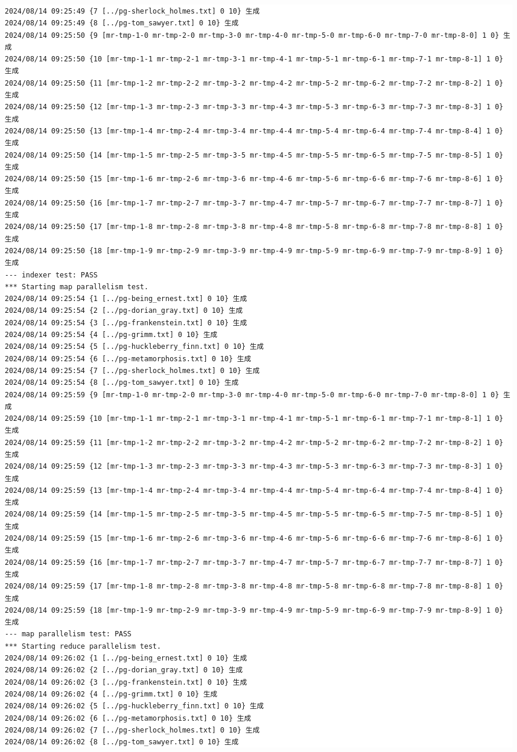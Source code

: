 ```text
2024/08/14 09:25:49 {7 [../pg-sherlock_holmes.txt] 0 10} 生成
2024/08/14 09:25:49 {8 [../pg-tom_sawyer.txt] 0 10} 生成
2024/08/14 09:25:50 {9 [mr-tmp-1-0 mr-tmp-2-0 mr-tmp-3-0 mr-tmp-4-0 mr-tmp-5-0 mr-tmp-6-0 mr-tmp-7-0 mr-tmp-8-0] 1 0} 生成
2024/08/14 09:25:50 {10 [mr-tmp-1-1 mr-tmp-2-1 mr-tmp-3-1 mr-tmp-4-1 mr-tmp-5-1 mr-tmp-6-1 mr-tmp-7-1 mr-tmp-8-1] 1 0} 生成
2024/08/14 09:25:50 {11 [mr-tmp-1-2 mr-tmp-2-2 mr-tmp-3-2 mr-tmp-4-2 mr-tmp-5-2 mr-tmp-6-2 mr-tmp-7-2 mr-tmp-8-2] 1 0} 生成
2024/08/14 09:25:50 {12 [mr-tmp-1-3 mr-tmp-2-3 mr-tmp-3-3 mr-tmp-4-3 mr-tmp-5-3 mr-tmp-6-3 mr-tmp-7-3 mr-tmp-8-3] 1 0} 生成
2024/08/14 09:25:50 {13 [mr-tmp-1-4 mr-tmp-2-4 mr-tmp-3-4 mr-tmp-4-4 mr-tmp-5-4 mr-tmp-6-4 mr-tmp-7-4 mr-tmp-8-4] 1 0} 生成
2024/08/14 09:25:50 {14 [mr-tmp-1-5 mr-tmp-2-5 mr-tmp-3-5 mr-tmp-4-5 mr-tmp-5-5 mr-tmp-6-5 mr-tmp-7-5 mr-tmp-8-5] 1 0} 生成
2024/08/14 09:25:50 {15 [mr-tmp-1-6 mr-tmp-2-6 mr-tmp-3-6 mr-tmp-4-6 mr-tmp-5-6 mr-tmp-6-6 mr-tmp-7-6 mr-tmp-8-6] 1 0} 生成
2024/08/14 09:25:50 {16 [mr-tmp-1-7 mr-tmp-2-7 mr-tmp-3-7 mr-tmp-4-7 mr-tmp-5-7 mr-tmp-6-7 mr-tmp-7-7 mr-tmp-8-7] 1 0} 生成
2024/08/14 09:25:50 {17 [mr-tmp-1-8 mr-tmp-2-8 mr-tmp-3-8 mr-tmp-4-8 mr-tmp-5-8 mr-tmp-6-8 mr-tmp-7-8 mr-tmp-8-8] 1 0} 生成
2024/08/14 09:25:50 {18 [mr-tmp-1-9 mr-tmp-2-9 mr-tmp-3-9 mr-tmp-4-9 mr-tmp-5-9 mr-tmp-6-9 mr-tmp-7-9 mr-tmp-8-9] 1 0} 生成
--- indexer test: PASS
*** Starting map parallelism test.
2024/08/14 09:25:54 {1 [../pg-being_ernest.txt] 0 10} 生成
2024/08/14 09:25:54 {2 [../pg-dorian_gray.txt] 0 10} 生成
2024/08/14 09:25:54 {3 [../pg-frankenstein.txt] 0 10} 生成
2024/08/14 09:25:54 {4 [../pg-grimm.txt] 0 10} 生成
2024/08/14 09:25:54 {5 [../pg-huckleberry_finn.txt] 0 10} 生成
2024/08/14 09:25:54 {6 [../pg-metamorphosis.txt] 0 10} 生成
2024/08/14 09:25:54 {7 [../pg-sherlock_holmes.txt] 0 10} 生成
2024/08/14 09:25:54 {8 [../pg-tom_sawyer.txt] 0 10} 生成
2024/08/14 09:25:59 {9 [mr-tmp-1-0 mr-tmp-2-0 mr-tmp-3-0 mr-tmp-4-0 mr-tmp-5-0 mr-tmp-6-0 mr-tmp-7-0 mr-tmp-8-0] 1 0} 生成
2024/08/14 09:25:59 {10 [mr-tmp-1-1 mr-tmp-2-1 mr-tmp-3-1 mr-tmp-4-1 mr-tmp-5-1 mr-tmp-6-1 mr-tmp-7-1 mr-tmp-8-1] 1 0} 生成
2024/08/14 09:25:59 {11 [mr-tmp-1-2 mr-tmp-2-2 mr-tmp-3-2 mr-tmp-4-2 mr-tmp-5-2 mr-tmp-6-2 mr-tmp-7-2 mr-tmp-8-2] 1 0} 生成
2024/08/14 09:25:59 {12 [mr-tmp-1-3 mr-tmp-2-3 mr-tmp-3-3 mr-tmp-4-3 mr-tmp-5-3 mr-tmp-6-3 mr-tmp-7-3 mr-tmp-8-3] 1 0} 生成
2024/08/14 09:25:59 {13 [mr-tmp-1-4 mr-tmp-2-4 mr-tmp-3-4 mr-tmp-4-4 mr-tmp-5-4 mr-tmp-6-4 mr-tmp-7-4 mr-tmp-8-4] 1 0} 生成
2024/08/14 09:25:59 {14 [mr-tmp-1-5 mr-tmp-2-5 mr-tmp-3-5 mr-tmp-4-5 mr-tmp-5-5 mr-tmp-6-5 mr-tmp-7-5 mr-tmp-8-5] 1 0} 生成
2024/08/14 09:25:59 {15 [mr-tmp-1-6 mr-tmp-2-6 mr-tmp-3-6 mr-tmp-4-6 mr-tmp-5-6 mr-tmp-6-6 mr-tmp-7-6 mr-tmp-8-6] 1 0} 生成
2024/08/14 09:25:59 {16 [mr-tmp-1-7 mr-tmp-2-7 mr-tmp-3-7 mr-tmp-4-7 mr-tmp-5-7 mr-tmp-6-7 mr-tmp-7-7 mr-tmp-8-7] 1 0} 生成
2024/08/14 09:25:59 {17 [mr-tmp-1-8 mr-tmp-2-8 mr-tmp-3-8 mr-tmp-4-8 mr-tmp-5-8 mr-tmp-6-8 mr-tmp-7-8 mr-tmp-8-8] 1 0} 生成
2024/08/14 09:25:59 {18 [mr-tmp-1-9 mr-tmp-2-9 mr-tmp-3-9 mr-tmp-4-9 mr-tmp-5-9 mr-tmp-6-9 mr-tmp-7-9 mr-tmp-8-9] 1 0} 生成
--- map parallelism test: PASS
*** Starting reduce parallelism test.
2024/08/14 09:26:02 {1 [../pg-being_ernest.txt] 0 10} 生成
2024/08/14 09:26:02 {2 [../pg-dorian_gray.txt] 0 10} 生成
2024/08/14 09:26:02 {3 [../pg-frankenstein.txt] 0 10} 生成
2024/08/14 09:26:02 {4 [../pg-grimm.txt] 0 10} 生成
2024/08/14 09:26:02 {5 [../pg-huckleberry_finn.txt] 0 10} 生成
2024/08/14 09:26:02 {6 [../pg-metamorphosis.txt] 0 10} 生成
2024/08/14 09:26:02 {7 [../pg-sherlock_holmes.txt] 0 10} 生成
2024/08/14 09:26:02 {8 [../pg-tom_sawyer.txt] 0 10} 生成
```